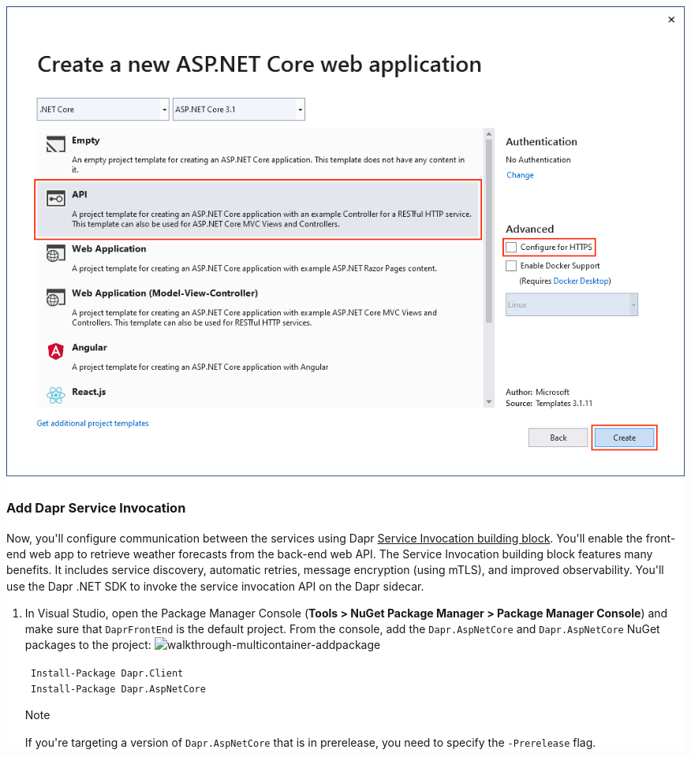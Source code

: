    ![Screenshot of creating the back-end web API](./media/ch4-getting-started/walkthrough-multicontainer-createwebapi.png)

### Add Dapr Service Invocation

Now, you'll configure communication between the services using Dapr [Service Invocation building block](https://docs.dapr.io/developing-applications/building-blocks/service-invocation/service-invocation-overview/). You'll enable the front-end web app to retrieve weather forecasts from the back-end web API. The Service Invocation building block features many benefits. It includes service discovery, automatic retries, message encryption (using mTLS), and improved observability. You'll use the Dapr .NET SDK to invoke the service invocation API on the Dapr sidecar.

1. In Visual Studio, open the Package Manager Console (**Tools > NuGet Package Manager > Package Manager Console**) and make sure that `DaprFrontEnd` is the default project. From the console, add the `Dapr.AspNetCore` and `Dapr.AspNetCore` NuGet packages to the project:
   ![walkthrough-multicontainer-addpackage](/Users/sander/Git/DaprBook/MSArchDocsFork/docs/architecture/dapr-for-net-developers/media/ch4-getting-started/walkthrough-multicontainer-addpackage.png)

     ```
      Install-Package Dapr.Client
      Install-Package Dapr.AspNetCore
    ```

   > [!NOTE]
   > If you're targeting a version of `Dapr.AspNetCore` that is in prerelease, you need to specify the `-Prerelease` flag.
